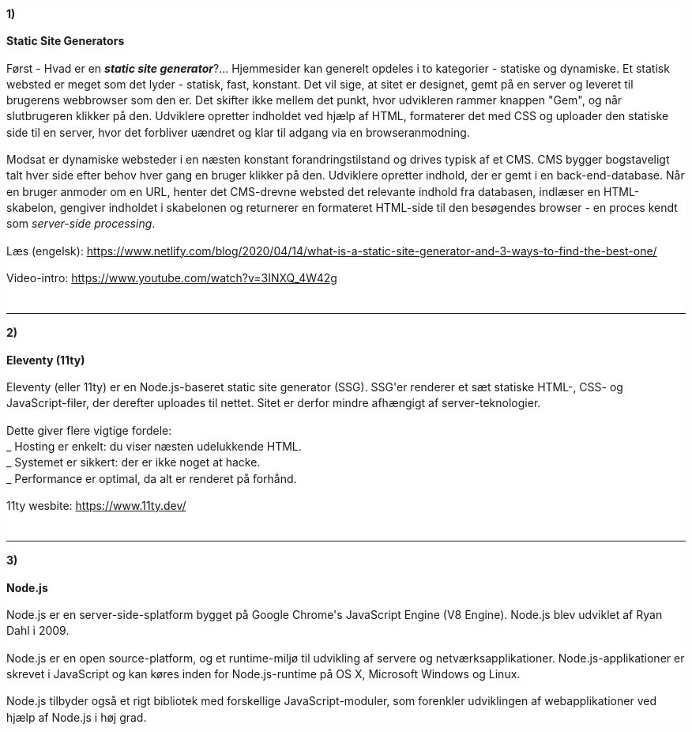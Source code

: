 
**1)**

**Static Site Generators**

Først - Hvad er en ***static site generator***?... Hjemmesider kan generelt opdeles i to kategorier - statiske og dynamiske. Et statisk websted er meget som det lyder - statisk, fast, konstant. Det vil sige, at sitet er designet, gemt på en server og leveret til brugerens webbrowser som den er. Det skifter ikke mellem det punkt, hvor udvikleren rammer knappen "Gem", og når slutbrugeren klikker på den. Udviklere opretter indholdet ved hjælp af HTML, formaterer det med CSS og uploader den statiske side til en server, hvor det forbliver uændret og klar til adgang via en browseranmodning.

Modsat er dynamiske websteder i en næsten konstant forandringstilstand og drives typisk af et CMS. CMS bygger bogstaveligt talt hver side efter behov hver gang en bruger klikker på den. Udviklere opretter indhold, der er gemt i en back-end-database. Når en bruger anmoder om en URL, henter det CMS-drevne websted det relevante indhold fra databasen, indlæser en HTML-skabelon, gengiver indholdet i skabelonen og returnerer en formateret HTML-side til den besøgendes browser - en proces kendt som *server-side processing*.

Læs (engelsk): https://www.netlify.com/blog/2020/04/14/what-is-a-static-site-generator-and-3-ways-to-find-the-best-one/

Video-intro: https://www.youtube.com/watch?v=3INXQ_4W42g
<br/><br/>

---

**2)**

**Eleventy (11ty)**

Eleventy (eller 11ty) er en Node.js-baseret static site generator (SSG). SSG'er renderer et sæt statiske HTML-, CSS- og JavaScript-filer, der derefter uploades til nettet. Sitet er derfor mindre afhængigt af server-teknologier.

Dette giver flere vigtige fordele:  
_ Hosting er enkelt: du viser næsten udelukkende HTML.  
_ Systemet er sikkert: der er ikke noget at hacke.  
_ Performance er optimal, da alt er renderet på forhånd.  

11ty wesbite: https://www.11ty.dev/
<br/><br/>

---

**3)**

**Node.js**

Node.js er en server-side-splatform bygget på Google Chrome's JavaScript Engine (V8 Engine). Node.js blev udviklet af Ryan Dahl i 2009.

Node.js er en open source-platform, og et runtime-miljø til udvikling af servere og netværksapplikationer. Node.js-applikationer er skrevet i JavaScript og kan køres inden for Node.js-runtime på OS X, Microsoft Windows og Linux.

Node.js tilbyder også et rigt bibliotek med forskellige JavaScript-moduler, som forenkler udviklingen af webapplikationer ved hjælp af Node.js i høj grad.
